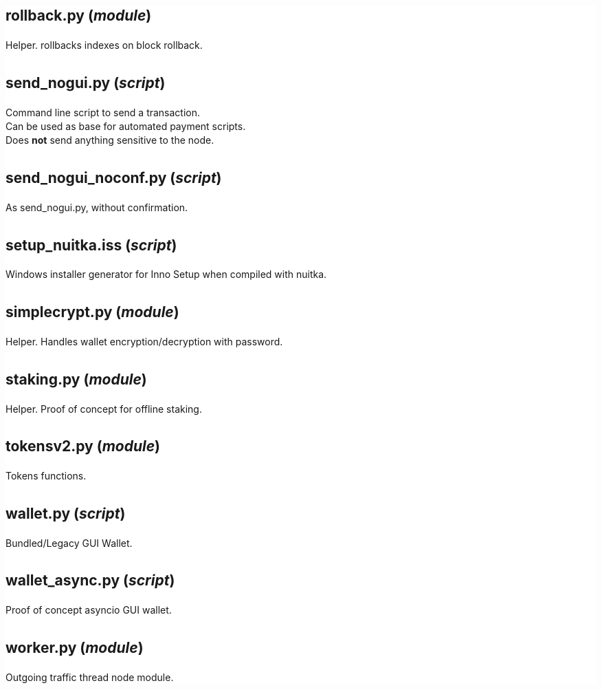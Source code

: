 ## rollback.py (*module*)
Helper. rollbacks indexes on block rollback.

## send_nogui.py  (*script*)
Command line script to send a transaction.  
Can be used as base for automated payment scripts.  
Does **not** send anything sensitive to the node.

## send_nogui_noconf.py  (*script*)
As send_nogui.py, without confirmation.

## setup_nuitka.iss (*script*)
Windows installer generator for Inno Setup when compiled with nuitka.

## simplecrypt.py (*module*)
Helper. Handles wallet encryption/decryption with password.

## staking.py (*module*)
Helper. Proof of concept for offline staking.

## tokensv2.py (*module*)
Tokens functions.

## wallet.py  (*script*)
Bundled/Legacy GUI Wallet.

## wallet_async.py  (*script*)
Proof of concept asyncio GUI wallet.

## worker.py (*module*)
Outgoing traffic thread node module.


